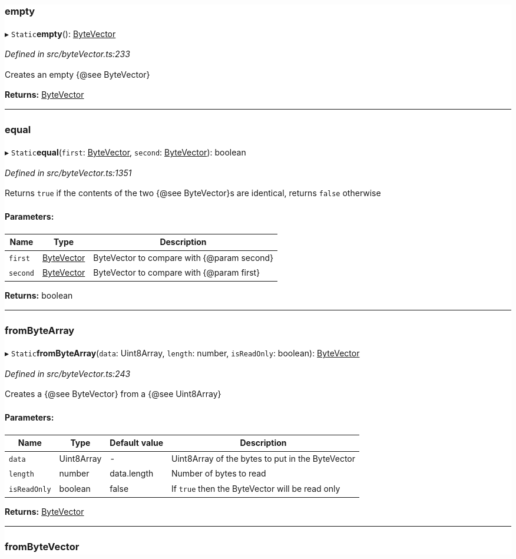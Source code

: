 ### empty

▸ `Static`**empty**(): [ByteVector](_src_bytevector_.bytevector.md)

*Defined in src/byteVector.ts:233*

Creates an empty {@see ByteVector}

**Returns:** [ByteVector](_src_bytevector_.bytevector.md)

___

### equal

▸ `Static`**equal**(`first`: [ByteVector](_src_bytevector_.bytevector.md), `second`: [ByteVector](_src_bytevector_.bytevector.md)): boolean

*Defined in src/byteVector.ts:1351*

Returns `true` if the contents of the two {@see ByteVector}s are identical, returns `false`
otherwise

#### Parameters:

Name | Type | Description |
------ | ------ | ------ |
`first` | [ByteVector](_src_bytevector_.bytevector.md) | ByteVector to compare with {@param second} |
`second` | [ByteVector](_src_bytevector_.bytevector.md) | ByteVector to compare with {@param first}  |

**Returns:** boolean

___

### fromByteArray

▸ `Static`**fromByteArray**(`data`: Uint8Array, `length`: number, `isReadOnly`: boolean): [ByteVector](_src_bytevector_.bytevector.md)

*Defined in src/byteVector.ts:243*

Creates a {@see ByteVector} from a {@see Uint8Array}

#### Parameters:

Name | Type | Default value | Description |
------ | ------ | ------ | ------ |
`data` | Uint8Array | - | Uint8Array of the bytes to put in the ByteVector |
`length` | number | data.length | Number of bytes to read |
`isReadOnly` | boolean | false | If `true` then the ByteVector will be read only  |

**Returns:** [ByteVector](_src_bytevector_.bytevector.md)

___

### fromByteVector
